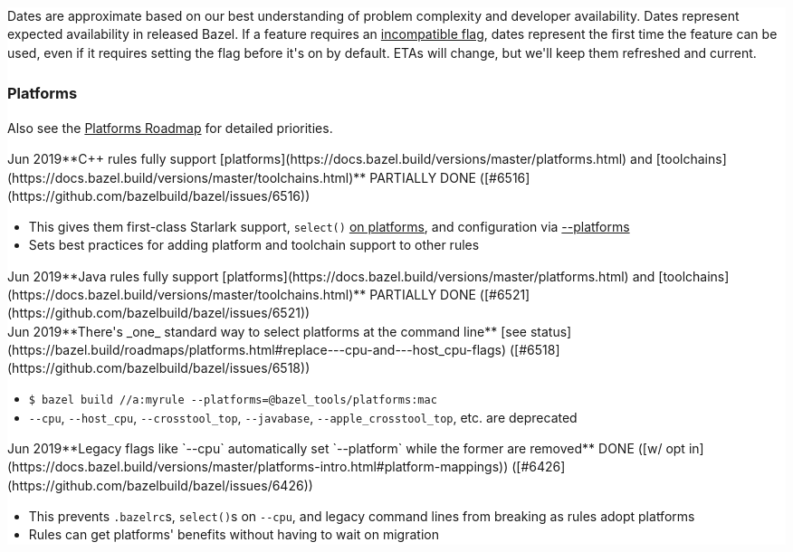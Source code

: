 Dates are approximate based on our best understanding of problem complexity
and developer availability. Dates represent expected availability in released
Bazel. If a feature requires an [incompatible
flag](https://docs.bazel.build/versions/master/backward-compatibility.html#incompatible-changes-and-migration-recipes),
dates represent the first time the feature can be used, even if it requires 
setting the flag before it's on by default. ETAs will change, but we'll keep
them refreshed and current.

### Platforms
Also see the [Platforms Roadmap](platforms.html) for detailed priorities.

<div class="padbottom"></div>
<span class="etabox">Jun 2019</span>**C++ rules fully support
[platforms](https://docs.bazel.build/versions/master/platforms.html) and
[toolchains](https://docs.bazel.build/versions/master/toolchains.html)**
<span class="inprogressstatus">PARTIALLY DONE</span> ([#6516](https://github.com/bazelbuild/bazel/issues/6516))

* This gives them first-class Starlark support, `select()` [on
platforms](https://docs.bazel.build/versions/master/be/general.html#config_setting.constraint_values),
and configuration via
[-\-platforms](https://docs.bazel.build/versions/master/platforms.html#specifying-a-platform-for-a-build)
* Sets best practices for adding platform and toolchain support to other rules


<div class="padbottom"></div>
<span class="etabox">Jun 2019</span>**Java rules fully support
[platforms](https://docs.bazel.build/versions/master/platforms.html) and
[toolchains](https://docs.bazel.build/versions/master/toolchains.html)**
<span class="inprogressstatus">PARTIALLY DONE</span> ([#6521](https://github.com/bazelbuild/bazel/issues/6521))

<div class="padbottom"></div>
<span class="etabox">Jun 2019</span>**There's _one_ standard way to select platforms
at the command line**
[see status](https://bazel.build/roadmaps/platforms.html#replace---cpu-and---host_cpu-flags) ([#6518](https://github.com/bazelbuild/bazel/issues/6518))

* `$ bazel build //a:myrule --platforms=@bazel_tools/platforms:mac`
* `--cpu`, `--host_cpu`, `--crosstool_top`, `--javabase`, `--apple_crosstool_top`, etc. are deprecated


<div class="padbottom"></div>
<span class="etabox">Jun 2019</span>**Legacy flags like `--cpu` automatically set `--platform` while the former are removed**
<span class="donestatus">DONE</span> ([w/ opt
in](https://docs.bazel.build/versions/master/platforms-intro.html#platform-mappings))
([#6426](https://github.com/bazelbuild/bazel/issues/6426))

* This prevents `.bazelrc`s, `select()`s on `--cpu`, and legacy command lines from breaking as rules adopt platforms
* Rules can get platforms' benefits without having to wait on migration
